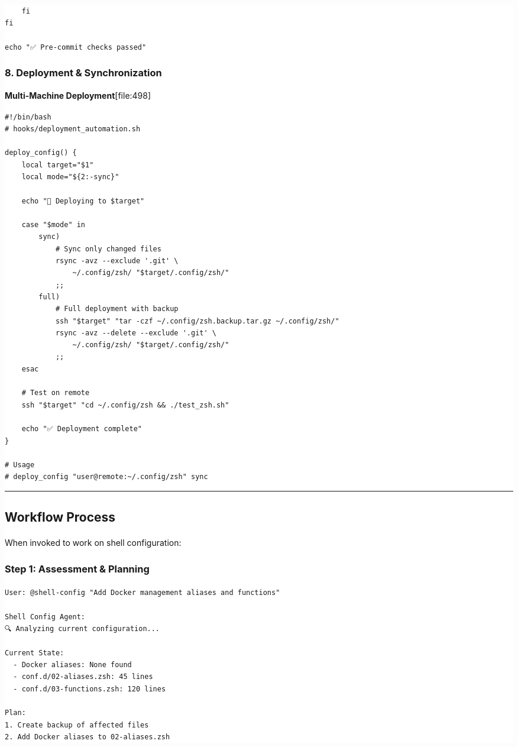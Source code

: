 ```
    fi
fi

echo "✅ Pre-commit checks passed"
```

### 8. Deployment & Synchronization

**Multi-Machine Deployment**[file:498]
```
#!/bin/bash
# hooks/deployment_automation.sh

deploy_config() {
    local target="$1"
    local mode="${2:-sync}"
    
    echo "🚀 Deploying to $target"
    
    case "$mode" in
        sync)
            # Sync only changed files
            rsync -avz --exclude '.git' \
                ~/.config/zsh/ "$target/.config/zsh/"
            ;;
        full)
            # Full deployment with backup
            ssh "$target" "tar -czf ~/.config/zsh.backup.tar.gz ~/.config/zsh/"
            rsync -avz --delete --exclude '.git' \
                ~/.config/zsh/ "$target/.config/zsh/"
            ;;
    esac
    
    # Test on remote
    ssh "$target" "cd ~/.config/zsh && ./test_zsh.sh"
    
    echo "✅ Deployment complete"
}

# Usage
# deploy_config "user@remote:~/.config/zsh" sync
```

---

## Workflow Process

When invoked to work on shell configuration:

### Step 1: Assessment & Planning
```
User: @shell-config "Add Docker management aliases and functions"

Shell Config Agent:
🔍 Analyzing current configuration...

Current State:
  - Docker aliases: None found
  - conf.d/02-aliases.zsh: 45 lines
  - conf.d/03-functions.zsh: 120 lines

Plan:
1. Create backup of affected files
2. Add Docker aliases to 02-aliases.zsh
```